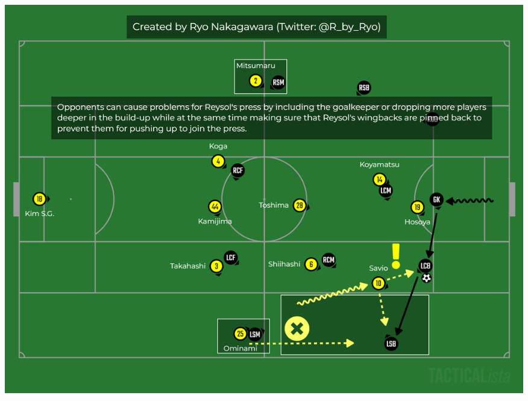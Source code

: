 ![](../assets/2022-06-15-jleague-2022-midseason-review_files/diagrams/KashiwaReysol/Reysol-press-nullify.png)
